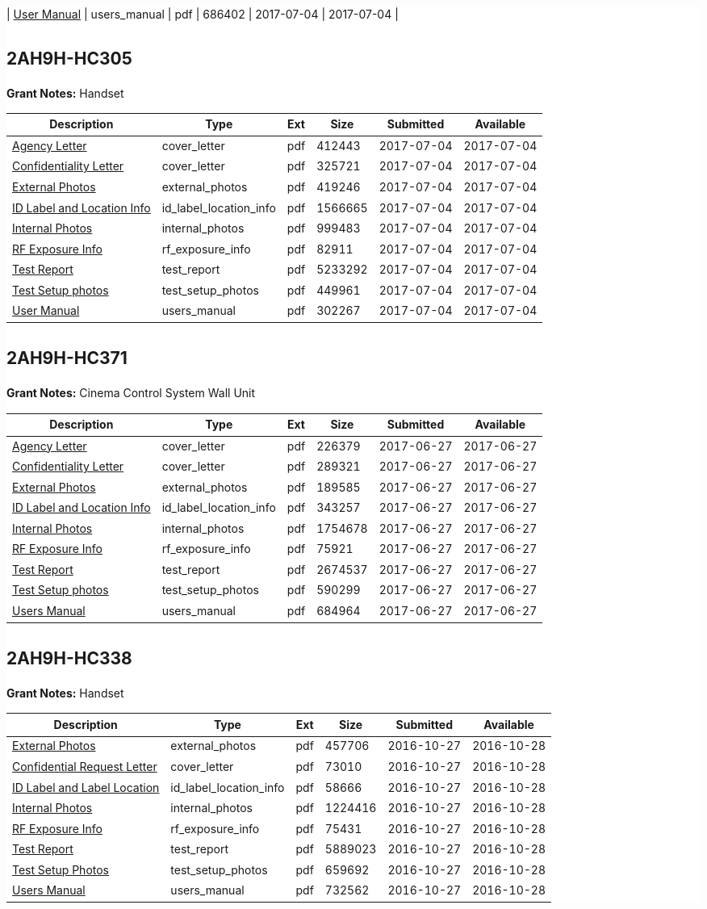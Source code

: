 | [User Manual](2AH9H-MC251/5aba43042e490f06e68a57efd6c66d64/3449849.pdf) | users_manual | pdf | 686402 | 2017-07-04 | 2017-07-04 |
## 2AH9H-HC305
**Grant Notes:** Handset

| Description | Type | Ext | Size | Submitted | Available |
| ----------- | ---- | --- | ---- | --------- | --------- |
| [Agency Letter](2AH9H-HC305/46eda166f12e1a50813e6a1824334ca2/3369498.pdf) | cover_letter | pdf | 412443 | 2017-07-04 | 2017-07-04 |
| [Confidentiality Letter](2AH9H-HC305/46eda166f12e1a50813e6a1824334ca2/3449867.pdf) | cover_letter | pdf | 325721 | 2017-07-04 | 2017-07-04 |
| [External Photos](2AH9H-HC305/46eda166f12e1a50813e6a1824334ca2/3449871.pdf) | external_photos | pdf | 419246 | 2017-07-04 | 2017-07-04 |
| [ID Label and Location Info](2AH9H-HC305/46eda166f12e1a50813e6a1824334ca2/3449873.pdf) | id_label_location_info | pdf | 1566665 | 2017-07-04 | 2017-07-04 |
| [Internal Photos](2AH9H-HC305/46eda166f12e1a50813e6a1824334ca2/3449872.pdf) | internal_photos | pdf | 999483 | 2017-07-04 | 2017-07-04 |
| [RF Exposure Info](2AH9H-HC305/46eda166f12e1a50813e6a1824334ca2/3449877.pdf) | rf_exposure_info | pdf | 82911 | 2017-07-04 | 2017-07-04 |
| [Test Report](2AH9H-HC305/46eda166f12e1a50813e6a1824334ca2/3449875.pdf) | test_report | pdf | 5233292 | 2017-07-04 | 2017-07-04 |
| [Test Setup photos](2AH9H-HC305/46eda166f12e1a50813e6a1824334ca2/3449876.pdf) | test_setup_photos | pdf | 449961 | 2017-07-04 | 2017-07-04 |
| [User Manual](2AH9H-HC305/46eda166f12e1a50813e6a1824334ca2/3449874.pdf) | users_manual | pdf | 302267 | 2017-07-04 | 2017-07-04 |
## 2AH9H-HC371
**Grant Notes:** Cinema Control System Wall Unit

| Description | Type | Ext | Size | Submitted | Available |
| ----------- | ---- | --- | ---- | --------- | --------- |
| [Agency Letter](2AH9H-HC371/56be0dbe0c543c06e250b3418a0549f8/3440655.pdf) | cover_letter | pdf | 226379 | 2017-06-27 | 2017-06-27 |
| [Confidentiality Letter](2AH9H-HC371/56be0dbe0c543c06e250b3418a0549f8/3440656.pdf) | cover_letter | pdf | 289321 | 2017-06-27 | 2017-06-27 |
| [External Photos](2AH9H-HC371/56be0dbe0c543c06e250b3418a0549f8/3440660.pdf) | external_photos | pdf | 189585 | 2017-06-27 | 2017-06-27 |
| [ID Label and Location Info](2AH9H-HC371/56be0dbe0c543c06e250b3418a0549f8/3440663.pdf) | id_label_location_info | pdf | 343257 | 2017-06-27 | 2017-06-27 |
| [Internal Photos](2AH9H-HC371/56be0dbe0c543c06e250b3418a0549f8/3440661.pdf) | internal_photos | pdf | 1754678 | 2017-06-27 | 2017-06-27 |
| [RF Exposure Info](2AH9H-HC371/56be0dbe0c543c06e250b3418a0549f8/3440666.pdf) | rf_exposure_info | pdf | 75921 | 2017-06-27 | 2017-06-27 |
| [Test Report](2AH9H-HC371/56be0dbe0c543c06e250b3418a0549f8/3440664.pdf) | test_report | pdf | 2674537 | 2017-06-27 | 2017-06-27 |
| [Test Setup photos](2AH9H-HC371/56be0dbe0c543c06e250b3418a0549f8/3440665.pdf) | test_setup_photos | pdf | 590299 | 2017-06-27 | 2017-06-27 |
| [Users Manual](2AH9H-HC371/56be0dbe0c543c06e250b3418a0549f8/3440662.pdf) | users_manual | pdf | 684964 | 2017-06-27 | 2017-06-27 |
## 2AH9H-HC338
**Grant Notes:** Handset

| Description | Type | Ext | Size | Submitted | Available |
| ----------- | ---- | --- | ---- | --------- | --------- |
| [External Photos](2AH9H-HC338/073ea2924914836ecb7d1fe9485c0d43/3177351.pdf) | external_photos | pdf | 457706 | 2016-10-27 | 2016-10-28 |
| [Confidential Request Letter](2AH9H-HC338/073ea2924914836ecb7d1fe9485c0d43/3177348.pdf) | cover_letter | pdf | 73010 | 2016-10-27 | 2016-10-28 |
| [ID Label and Label Location](2AH9H-HC338/073ea2924914836ecb7d1fe9485c0d43/3177352.pdf) | id_label_location_info | pdf | 58666 | 2016-10-27 | 2016-10-28 |
| [Internal Photos](2AH9H-HC338/073ea2924914836ecb7d1fe9485c0d43/3177353.pdf) | internal_photos | pdf | 1224416 | 2016-10-27 | 2016-10-28 |
| [RF Exposure Info](2AH9H-HC338/073ea2924914836ecb7d1fe9485c0d43/3177356.pdf) | rf_exposure_info | pdf | 75431 | 2016-10-27 | 2016-10-28 |
| [Test Report](2AH9H-HC338/073ea2924914836ecb7d1fe9485c0d43/3177361.pdf) | test_report | pdf | 5889023 | 2016-10-27 | 2016-10-28 |
| [Test Setup Photos](2AH9H-HC338/073ea2924914836ecb7d1fe9485c0d43/3177359.pdf) | test_setup_photos | pdf | 659692 | 2016-10-27 | 2016-10-28 |
| [Users Manual](2AH9H-HC338/073ea2924914836ecb7d1fe9485c0d43/3177360.pdf) | users_manual | pdf | 732562 | 2016-10-27 | 2016-10-28 |